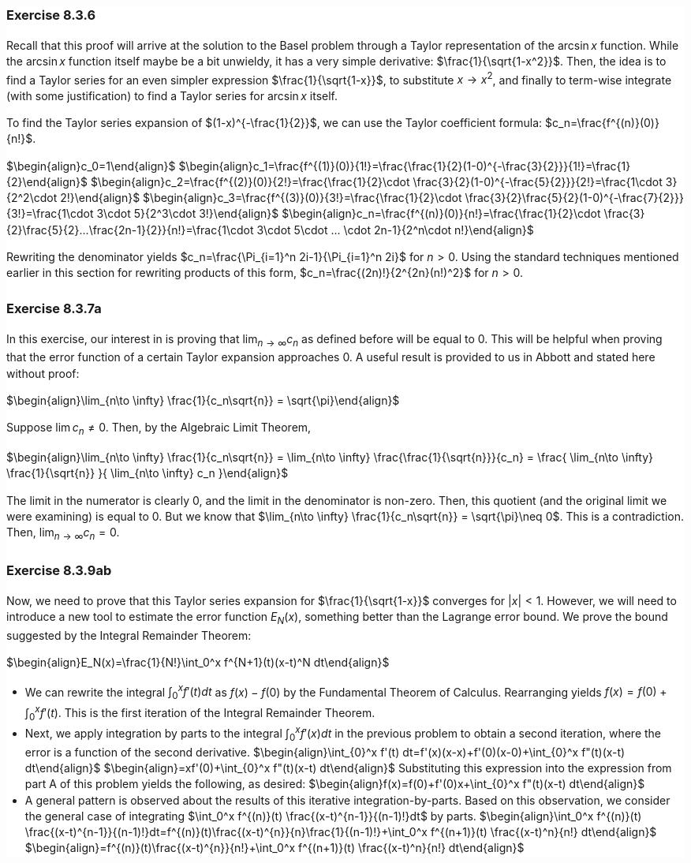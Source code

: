 ### Exercise 8.3.6
Recall that this proof will arrive at the solution to the Basel problem through a Taylor representation of the $\arcsin{x}$ function. While the $\arcsin{x}$ function itself maybe be a bit unwieldy, it has a very simple derivative: $\frac{1}{\sqrt{1-x^2}}$. Then, the idea is to find a Taylor series for an even simpler expression $\frac{1}{\sqrt{1-x}}$, to substitute $x\to x^2$, and finally to term-wise integrate (with some justification) to find a Taylor series for $\arcsin{x}$ itself.

To find the Taylor series expansion of $(1-x)^{-\frac{1}{2}}$, we can use the Taylor coefficient formula: $c_n=\frac{f^{(n)}(0)}{n!}$.

$\begin{align}c_0=1\end{align}$
$\begin{align}c_1=\frac{f^{(1)}(0)}{1!}=\frac{\frac{1}{2}(1-0)^{-\frac{3}{2}}}{1!}=\frac{1}{2}\end{align}$
$\begin{align}c_2=\frac{f^{(2)}(0)}{2!}=\frac{\frac{1}{2}\cdot \frac{3}{2}(1-0)^{-\frac{5}{2}}}{2!}=\frac{1\cdot 3}{2^2\cdot 2!}\end{align}$
$\begin{align}c_3=\frac{f^{(3)}(0)}{3!}=\frac{\frac{1}{2}\cdot \frac{3}{2}\frac{5}{2}(1-0)^{-\frac{7}{2}}}{3!}=\frac{1\cdot 3\cdot 5}{2^3\cdot 3!}\end{align}$
$\begin{align}c_n=\frac{f^{(n)}(0)}{n!}=\frac{\frac{1}{2}\cdot \frac{3}{2}\frac{5}{2}...\frac{2n-1}{2}}{n!}=\frac{1\cdot 3\cdot 5\cdot ... \cdot 2n-1}{2^n\cdot n!}\end{align}$

Rewriting the denominator yields $c_n=\frac{\Pi_{i=1}^n 2i-1}{\Pi_{i=1}^n 2i}$ for $n>0$. Using the standard techniques mentioned earlier in this section for rewriting products of this form, $c_n=\frac{(2n)!}{2^{2n}(n!)^2}$ for $n>0$.

### Exercise 8.3.7a
In this exercise, our interest in is proving that $\lim_{n\to \infty} c_n$ as defined before will be equal to 0. This will be helpful when proving that the error function of a certain Taylor expansion approaches 0. A useful result is provided to us in Abbott and stated here without proof:

$\begin{align}\lim_{n\to \infty} \frac{1}{c_n\sqrt{n}} = \sqrt{\pi}\end{align}$

Suppose $\lim c_n\neq 0$. Then, by the Algebraic Limit Theorem, 

$\begin{align}\lim_{n\to \infty} \frac{1}{c_n\sqrt{n}} = \lim_{n\to \infty} \frac{\frac{1}{\sqrt{n}}}{c_n} = \frac{ \lim_{n\to \infty} \frac{1}{\sqrt{n}} }{ \lim_{n\to \infty} c_n }\end{align}$

The limit in the numerator is clearly 0, and the limit in the denominator is non-zero. Then, this quotient (and the original limit we were examining) is equal to 0. But we know that $\lim_{n\to \infty} \frac{1}{c_n\sqrt{n}} = \sqrt{\pi}\neq 0$. This is a contradiction. Then, $\lim_{n\to \infty} c_n = 0$.

### Exercise 8.3.9ab
Now, we need to prove that this Taylor series expansion for $\frac{1}{\sqrt{1-x}}$ converges for $|x|<1$. However, we will need to introduce a new tool to estimate the error function $E_N(x)$, something better than the Lagrange error bound. We prove the bound suggested by the Integral Remainder Theorem:

$\begin{align}E_N(x)=\frac{1}{N!}\int_0^x f^{N+1}(t)(x-t)^N dt\end{align}$

 - We can rewrite the integral $\int_{0}^x f'(t) dt$ as $f(x)-f(0)$ by the Fundamental Theorem of Calculus. Rearranging yields $f(x)=f(0)+\int_{0}^x f'(t)$. This is the first iteration of the Integral Remainder Theorem.
 - Next, we apply integration by parts to the integral $\int_{0}^x f'(x) dt$ in the previous problem to obtain a second iteration, where the error is a function of the second derivative.
    $\begin{align}\int_{0}^x f'(t) dt=f'(x)(x-x)+f'(0)(x-0)+\int_{0}^x f"(t)(x-t) dt\end{align}$
    $\begin{align}=xf'(0)+\int_{0}^x f"(t)(x-t) dt\end{align}$
    Substituting this expression into the expression from part A of this problem yields the following, as desired:
    $\begin{align}f(x)=f(0)+f'(0)x+\int_{0}^x f"(t)(x-t) dt\end{align}$
 - A general pattern is observed about the results of this iterative integration-by-parts. Based on this observation, we consider the general case of integrating $\int_0^x f^{(n)}(t) \frac{(x-t)^{n-1}}{(n-1)!}dt$ by parts.
    $\begin{align}\int_0^x f^{(n)}(t) \frac{(x-t)^{n-1}}{(n-1)!}dt=f^{(n)}(t)\frac{(x-t)^{n}}{n}\frac{1}{(n-1)!}+\int_0^x f^{(n+1)}(t) \frac{(x-t)^n}{n!} dt\end{align}$
    $\begin{align}=f^{(n)}(t)\frac{(x-t)^{n}}{n!}+\int_0^x f^{(n+1)}(t) \frac{(x-t)^n}{n!} dt\end{align}$